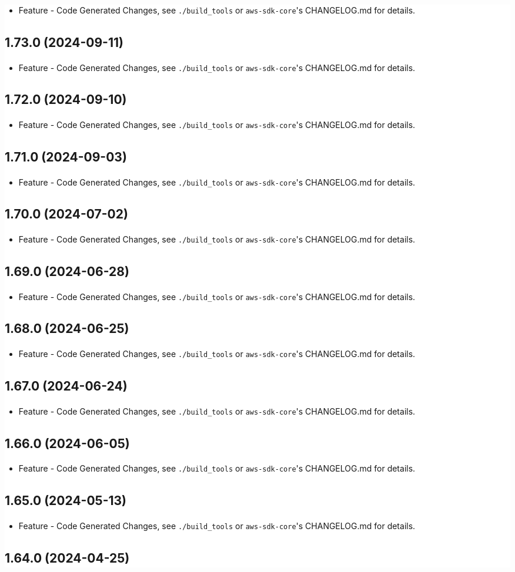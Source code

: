 * Feature - Code Generated Changes, see `./build_tools` or `aws-sdk-core`'s CHANGELOG.md for details.

1.73.0 (2024-09-11)
------------------

* Feature - Code Generated Changes, see `./build_tools` or `aws-sdk-core`'s CHANGELOG.md for details.

1.72.0 (2024-09-10)
------------------

* Feature - Code Generated Changes, see `./build_tools` or `aws-sdk-core`'s CHANGELOG.md for details.

1.71.0 (2024-09-03)
------------------

* Feature - Code Generated Changes, see `./build_tools` or `aws-sdk-core`'s CHANGELOG.md for details.

1.70.0 (2024-07-02)
------------------

* Feature - Code Generated Changes, see `./build_tools` or `aws-sdk-core`'s CHANGELOG.md for details.

1.69.0 (2024-06-28)
------------------

* Feature - Code Generated Changes, see `./build_tools` or `aws-sdk-core`'s CHANGELOG.md for details.

1.68.0 (2024-06-25)
------------------

* Feature - Code Generated Changes, see `./build_tools` or `aws-sdk-core`'s CHANGELOG.md for details.

1.67.0 (2024-06-24)
------------------

* Feature - Code Generated Changes, see `./build_tools` or `aws-sdk-core`'s CHANGELOG.md for details.

1.66.0 (2024-06-05)
------------------

* Feature - Code Generated Changes, see `./build_tools` or `aws-sdk-core`'s CHANGELOG.md for details.

1.65.0 (2024-05-13)
------------------

* Feature - Code Generated Changes, see `./build_tools` or `aws-sdk-core`'s CHANGELOG.md for details.

1.64.0 (2024-04-25)
------------------
